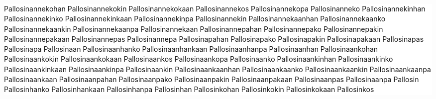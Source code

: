 Pallosinannekohan
Pallosinannekokin
Pallosinannekokaan
Pallosinannekos
Pallosinannekopa
Pallosinanneko
Pallosinannekinhan
Pallosinannekinko
Pallosinannekinkaan
Pallosinannekinpa
Pallosinannekin
Pallosinannekaanhan
Pallosinannekaanko
Pallosinannekaankin
Pallosinannekaanpa
Pallosinannekaan
Pallosinannepahan
Pallosinannepako
Pallosinannepakin
Pallosinannepakaan
Pallosinannepas
Pallosinannepa
Pallosinapahan
Pallosinapako
Pallosinapakin
Pallosinapakaan
Pallosinapas
Pallosinapa
Pallosinaan
Pallosinaanhanko
Pallosinaanhankaan
Pallosinaanhanpa
Pallosinaanhan
Pallosinaankohan
Pallosinaankokin
Pallosinaankokaan
Pallosinaankos
Pallosinaankopa
Pallosinaanko
Pallosinaankinhan
Pallosinaankinko
Pallosinaankinkaan
Pallosinaankinpa
Pallosinaankin
Pallosinaankaanhan
Pallosinaankaanko
Pallosinaankaankin
Pallosinaankaanpa
Pallosinaankaan
Pallosinaanpahan
Pallosinaanpako
Pallosinaanpakin
Pallosinaanpakaan
Pallosinaanpas
Pallosinaanpa
Pallosin
Pallosinhanko
Pallosinhankaan
Pallosinhanpa
Pallosinhan
Pallosinkohan
Pallosinkokin
Pallosinkokaan
Pallosinkos
